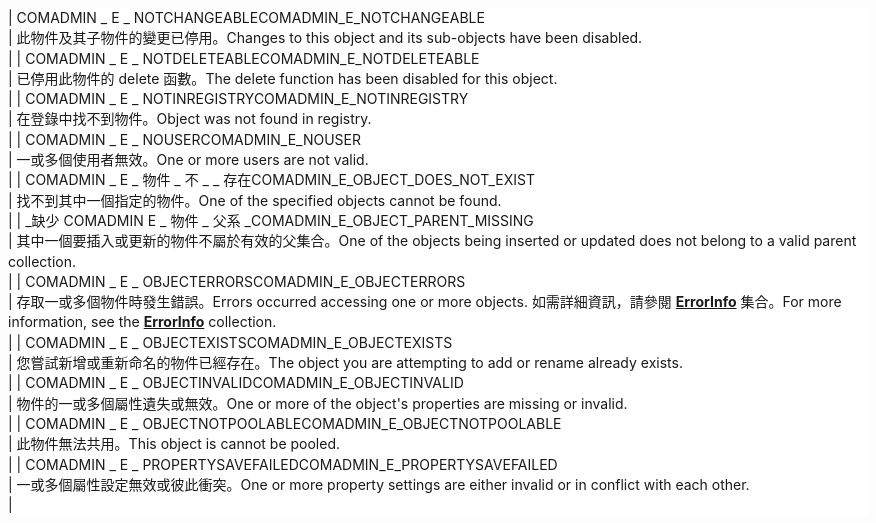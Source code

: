 | <span data-ttu-id="529d1-200">COMADMIN \_ E \_ NOTCHANGEABLE</span><span class="sxs-lookup"><span data-stu-id="529d1-200">COMADMIN\_E\_NOTCHANGEABLE</span></span><br/>                         | <span data-ttu-id="529d1-201">此物件及其子物件的變更已停用。</span><span class="sxs-lookup"><span data-stu-id="529d1-201">Changes to this object and its sub-objects have been disabled.</span></span><br/>                                                                                                                                        |
| <span data-ttu-id="529d1-202">COMADMIN \_ E \_ NOTDELETEABLE</span><span class="sxs-lookup"><span data-stu-id="529d1-202">COMADMIN\_E\_NOTDELETEABLE</span></span><br/>                         | <span data-ttu-id="529d1-203">已停用此物件的 delete 函數。</span><span class="sxs-lookup"><span data-stu-id="529d1-203">The delete function has been disabled for this object.</span></span><br/>                                                                                                                                                |
| <span data-ttu-id="529d1-204">COMADMIN \_ E \_ NOTINREGISTRY</span><span class="sxs-lookup"><span data-stu-id="529d1-204">COMADMIN\_E\_NOTINREGISTRY</span></span><br/>                         | <span data-ttu-id="529d1-205">在登錄中找不到物件。</span><span class="sxs-lookup"><span data-stu-id="529d1-205">Object was not found in registry.</span></span><br/>                                                                                                                                                                     |
| <span data-ttu-id="529d1-206">COMADMIN \_ E \_ NOUSER</span><span class="sxs-lookup"><span data-stu-id="529d1-206">COMADMIN\_E\_NOUSER</span></span><br/>                                | <span data-ttu-id="529d1-207">一或多個使用者無效。</span><span class="sxs-lookup"><span data-stu-id="529d1-207">One or more users are not valid.</span></span><br/>                                                                                                                                                                      |
| <span data-ttu-id="529d1-208">COMADMIN \_ E \_ 物件 \_ 不 \_ \_ 存在</span><span class="sxs-lookup"><span data-stu-id="529d1-208">COMADMIN\_E\_OBJECT\_DOES\_NOT\_EXIST</span></span><br/>              | <span data-ttu-id="529d1-209">找不到其中一個指定的物件。</span><span class="sxs-lookup"><span data-stu-id="529d1-209">One of the specified objects cannot be found.</span></span><br/>                                                                                                                                                         |
| <span data-ttu-id="529d1-210">\_缺少 COMADMIN E \_ 物件 \_ 父系 \_</span><span class="sxs-lookup"><span data-stu-id="529d1-210">COMADMIN\_E\_OBJECT\_PARENT\_MISSING</span></span><br/>               | <span data-ttu-id="529d1-211">其中一個要插入或更新的物件不屬於有效的父集合。</span><span class="sxs-lookup"><span data-stu-id="529d1-211">One of the objects being inserted or updated does not belong to a valid parent collection.</span></span><br/>                                                                                                            |
| <span data-ttu-id="529d1-212">COMADMIN \_ E \_ OBJECTERRORS</span><span class="sxs-lookup"><span data-stu-id="529d1-212">COMADMIN\_E\_OBJECTERRORS</span></span><br/>                          | <span data-ttu-id="529d1-213">存取一或多個物件時發生錯誤。</span><span class="sxs-lookup"><span data-stu-id="529d1-213">Errors occurred accessing one or more objects.</span></span> <span data-ttu-id="529d1-214">如需詳細資訊，請參閱 [**ErrorInfo**](errorinfo.md) 集合。</span><span class="sxs-lookup"><span data-stu-id="529d1-214">For more information, see the [**ErrorInfo**](errorinfo.md) collection.</span></span><br/>                                                                               |
| <span data-ttu-id="529d1-215">COMADMIN \_ E \_ OBJECTEXISTS</span><span class="sxs-lookup"><span data-stu-id="529d1-215">COMADMIN\_E\_OBJECTEXISTS</span></span><br/>                          | <span data-ttu-id="529d1-216">您嘗試新增或重新命名的物件已經存在。</span><span class="sxs-lookup"><span data-stu-id="529d1-216">The object you are attempting to add or rename already exists.</span></span><br/>                                                                                                                                        |
| <span data-ttu-id="529d1-217">COMADMIN \_ E \_ OBJECTINVALID</span><span class="sxs-lookup"><span data-stu-id="529d1-217">COMADMIN\_E\_OBJECTINVALID</span></span><br/>                         | <span data-ttu-id="529d1-218">物件的一或多個屬性遺失或無效。</span><span class="sxs-lookup"><span data-stu-id="529d1-218">One or more of the object's properties are missing or invalid.</span></span><br/>                                                                                                                                        |
| <span data-ttu-id="529d1-219">COMADMIN \_ E \_ OBJECTNOTPOOLABLE</span><span class="sxs-lookup"><span data-stu-id="529d1-219">COMADMIN\_E\_OBJECTNOTPOOLABLE</span></span><br/>                     | <span data-ttu-id="529d1-220">此物件無法共用。</span><span class="sxs-lookup"><span data-stu-id="529d1-220">This object is cannot be pooled.</span></span><br/>                                                                                                                                                                      |
| <span data-ttu-id="529d1-221">COMADMIN \_ E \_ PROPERTYSAVEFAILED</span><span class="sxs-lookup"><span data-stu-id="529d1-221">COMADMIN\_E\_PROPERTYSAVEFAILED</span></span><br/>                    | <span data-ttu-id="529d1-222">一或多個屬性設定無效或彼此衝突。</span><span class="sxs-lookup"><span data-stu-id="529d1-222">One or more property settings are either invalid or in conflict with each other.</span></span><br/>                                                                                                                      |